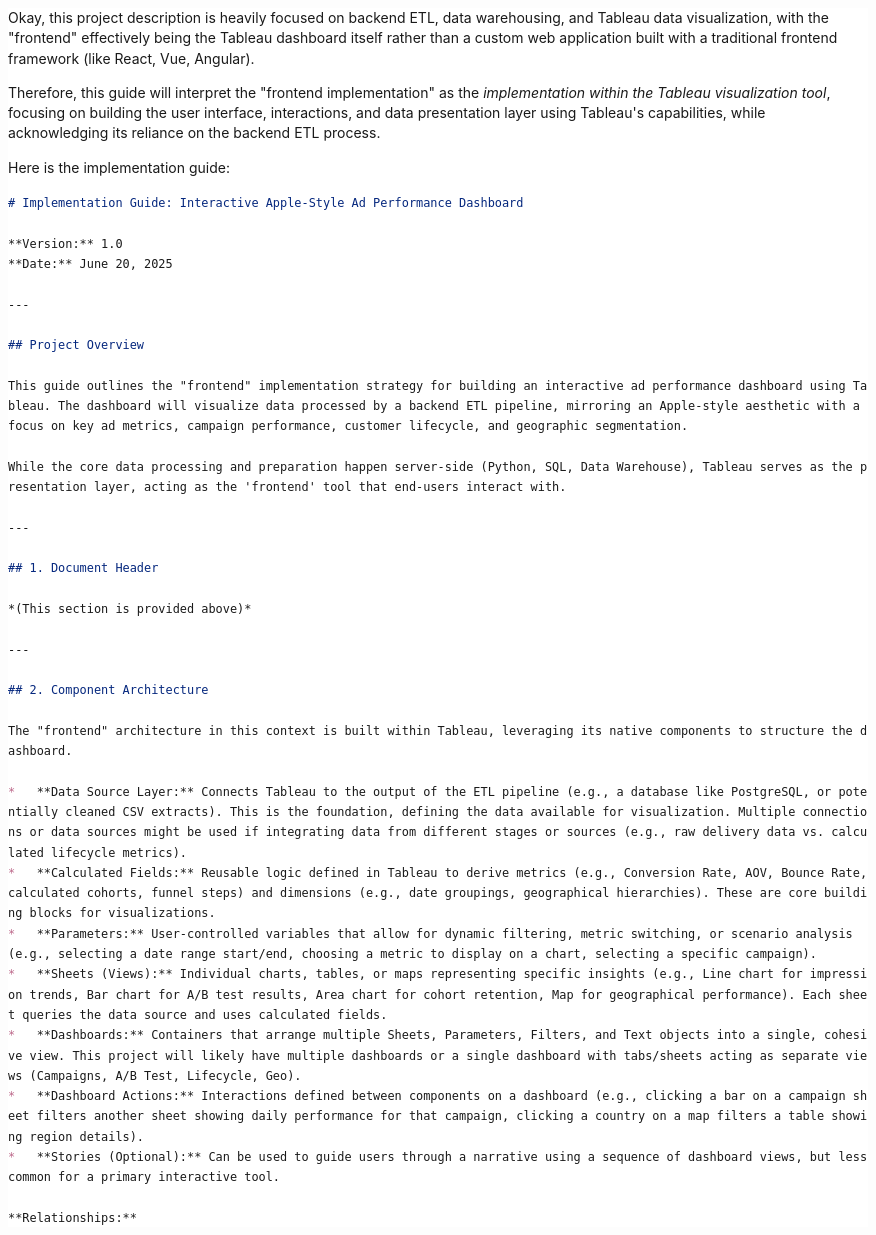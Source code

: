 Okay, this project description is heavily focused on backend ETL, data warehousing, and Tableau data visualization, with the "frontend" effectively being the Tableau dashboard itself rather than a custom web application built with a traditional frontend framework (like React, Vue, Angular).

Therefore, this guide will interpret the "frontend implementation" as the *implementation within the Tableau visualization tool*, focusing on building the user interface, interactions, and data presentation layer using Tableau's capabilities, while acknowledging its reliance on the backend ETL process.

Here is the implementation guide:

```markdown
# Implementation Guide: Interactive Apple-Style Ad Performance Dashboard

**Version:** 1.0
**Date:** June 20, 2025

---

## Project Overview

This guide outlines the "frontend" implementation strategy for building an interactive ad performance dashboard using Tableau. The dashboard will visualize data processed by a backend ETL pipeline, mirroring an Apple-style aesthetic with a focus on key ad metrics, campaign performance, customer lifecycle, and geographic segmentation.

While the core data processing and preparation happen server-side (Python, SQL, Data Warehouse), Tableau serves as the presentation layer, acting as the 'frontend' tool that end-users interact with.

---

## 1. Document Header

*(This section is provided above)*

---

## 2. Component Architecture

The "frontend" architecture in this context is built within Tableau, leveraging its native components to structure the dashboard.

*   **Data Source Layer:** Connects Tableau to the output of the ETL pipeline (e.g., a database like PostgreSQL, or potentially cleaned CSV extracts). This is the foundation, defining the data available for visualization. Multiple connections or data sources might be used if integrating data from different stages or sources (e.g., raw delivery data vs. calculated lifecycle metrics).
*   **Calculated Fields:** Reusable logic defined in Tableau to derive metrics (e.g., Conversion Rate, AOV, Bounce Rate, calculated cohorts, funnel steps) and dimensions (e.g., date groupings, geographical hierarchies). These are core building blocks for visualizations.
*   **Parameters:** User-controlled variables that allow for dynamic filtering, metric switching, or scenario analysis (e.g., selecting a date range start/end, choosing a metric to display on a chart, selecting a specific campaign).
*   **Sheets (Views):** Individual charts, tables, or maps representing specific insights (e.g., Line chart for impression trends, Bar chart for A/B test results, Area chart for cohort retention, Map for geographical performance). Each sheet queries the data source and uses calculated fields.
*   **Dashboards:** Containers that arrange multiple Sheets, Parameters, Filters, and Text objects into a single, cohesive view. This project will likely have multiple dashboards or a single dashboard with tabs/sheets acting as separate views (Campaigns, A/B Test, Lifecycle, Geo).
*   **Dashboard Actions:** Interactions defined between components on a dashboard (e.g., clicking a bar on a campaign sheet filters another sheet showing daily performance for that campaign, clicking a country on a map filters a table showing region details).
*   **Stories (Optional):** Can be used to guide users through a narrative using a sequence of dashboard views, but less common for a primary interactive tool.

**Relationships:**
```